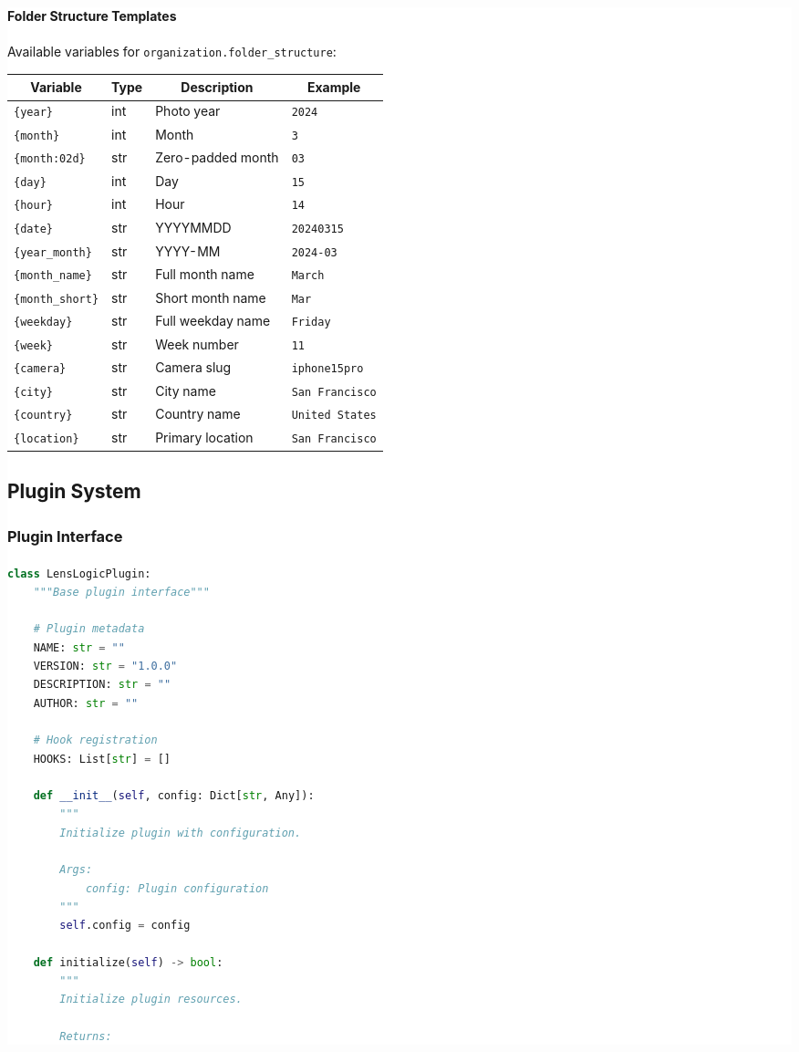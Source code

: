 #### Folder Structure Templates

Available variables for `organization.folder_structure`:

| Variable | Type | Description | Example |
|----------|------|-------------|---------|
| `{year}` | int | Photo year | `2024` |
| `{month}` | int | Month | `3` |
| `{month:02d}` | str | Zero-padded month | `03` |
| `{day}` | int | Day | `15` |
| `{hour}` | int | Hour | `14` |
| `{date}` | str | YYYYMMDD | `20240315` |
| `{year_month}` | str | YYYY-MM | `2024-03` |
| `{month_name}` | str | Full month name | `March` |
| `{month_short}` | str | Short month name | `Mar` |
| `{weekday}` | str | Full weekday name | `Friday` |
| `{week}` | str | Week number | `11` |
| `{camera}` | str | Camera slug | `iphone15pro` |
| `{city}` | str | City name | `San Francisco` |
| `{country}` | str | Country name | `United States` |
| `{location}` | str | Primary location | `San Francisco` |

## Plugin System

### Plugin Interface

```python
class LensLogicPlugin:
    """Base plugin interface"""

    # Plugin metadata
    NAME: str = ""
    VERSION: str = "1.0.0"
    DESCRIPTION: str = ""
    AUTHOR: str = ""

    # Hook registration
    HOOKS: List[str] = []

    def __init__(self, config: Dict[str, Any]):
        """
        Initialize plugin with configuration.

        Args:
            config: Plugin configuration
        """
        self.config = config

    def initialize(self) -> bool:
        """
        Initialize plugin resources.

        Returns:
```